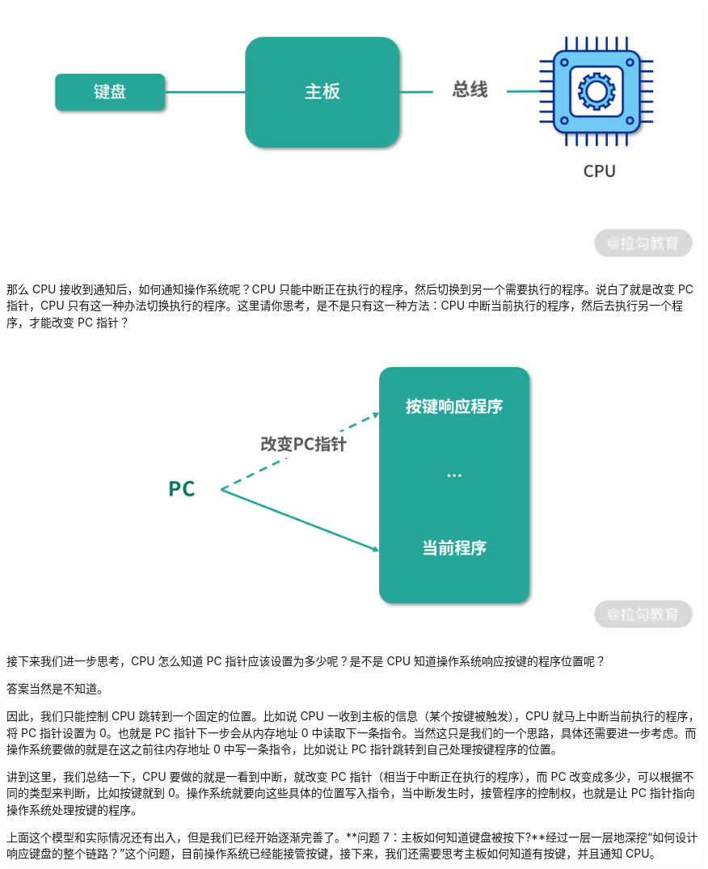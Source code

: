 ![Lark20201028-185329.png](assets/CgqCHl-ZTb2AThFmAACeKCyumpw628.png)

那么 CPU 接收到通知后，如何通知操作系统呢？CPU 只能中断正在执行的程序，然后切换到另一个需要执行的程序。说白了就是改变 PC 指针，CPU 只有这一种办法切换执行的程序。这里请你思考，是不是只有这一种方法：CPU 中断当前执行的程序，然后去执行另一个程序，才能改变 PC 指针？

![Lark20201028-185317.png](assets/CgqCHl-ZTcaAUGEwAAB9llc1vwo219.png)

接下来我们进一步思考，CPU 怎么知道 PC 指针应该设置为多少呢？是不是 CPU 知道操作系统响应按键的程序位置呢？

答案当然是不知道。

因此，我们只能控制 CPU 跳转到一个固定的位置。比如说 CPU 一收到主板的信息（某个按键被触发），CPU 就马上中断当前执行的程序，将 PC 指针设置为 0。也就是 PC 指针下一步会从内存地址 0 中读取下一条指令。当然这只是我们的一个思路，具体还需要进一步考虑。而操作系统要做的就是在这之前往内存地址 0 中写一条指令，比如说让 PC 指针跳转到自己处理按键程序的位置。

讲到这里，我们总结一下，CPU 要做的就是一看到中断，就改变 PC 指针（相当于中断正在执行的程序），而 PC 改变成多少，可以根据不同的类型来判断，比如按键就到 0。操作系统就要向这些具体的位置写入指令，当中断发生时，接管程序的控制权，也就是让 PC 指针指向操作系统处理按键的程序。

上面这个模型和实际情况还有出入，但是我们已经开始逐渐完善了。\*\*问题 7：主板如何知道键盘被按下?\*\*经过一层一层地深挖“如何设计响应键盘的整个链路？”这个问题，目前操作系统已经能接管按键，接下来，我们还需要思考主板如何知道有按键，并且通知 CPU。
